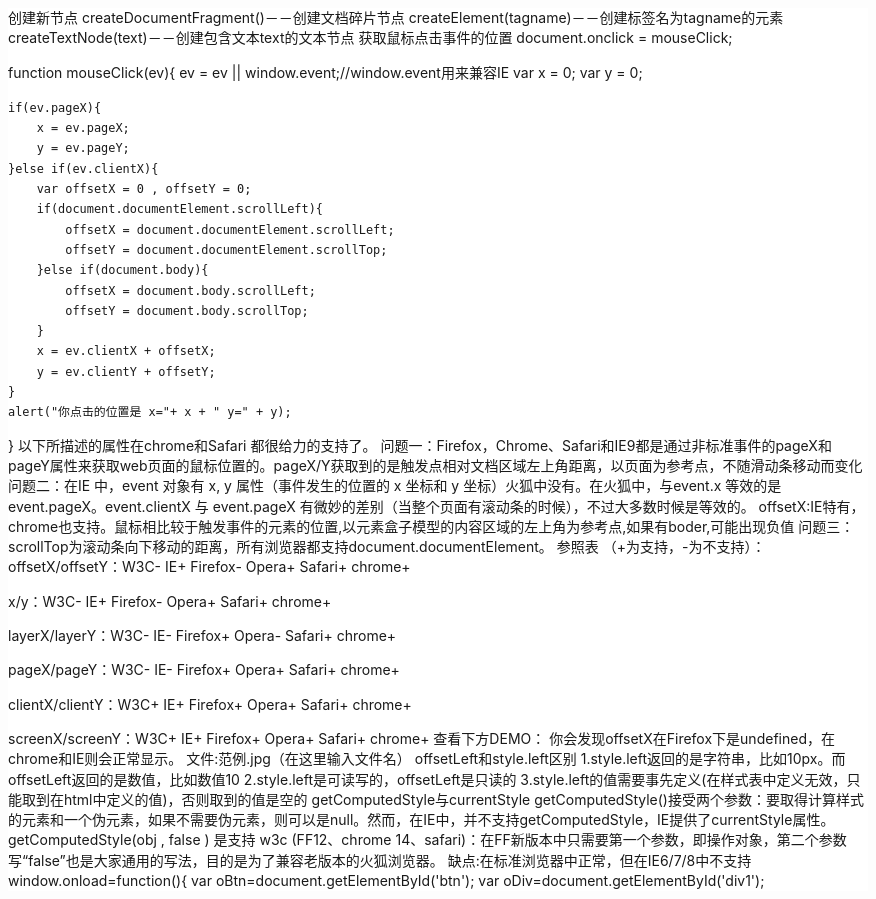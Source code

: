 创建新节点
createDocumentFragment()－－创建文档碎片节点 createElement(tagname)－－创建标签名为tagname的元素 createTextNode(text)－－创建包含文本text的文本节点
获取鼠标点击事件的位置
document.onclick = mouseClick;
 
function mouseClick(ev){
    ev = ev || window.event;//window.event用来兼容IE
    var x = 0; var y = 0;
 
    if(ev.pageX){
        x = ev.pageX;
        y = ev.pageY;
    }else if(ev.clientX){
        var offsetX = 0 , offsetY = 0;
        if(document.documentElement.scrollLeft){
            offsetX = document.documentElement.scrollLeft;
            offsetY = document.documentElement.scrollTop;
        }else if(document.body){
            offsetX = document.body.scrollLeft;
            offsetY = document.body.scrollTop;
        }
        x = ev.clientX + offsetX;
        y = ev.clientY + offsetY;
    }
    alert("你点击的位置是 x="+ x + " y=" + y);
}
以下所描述的属性在chrome和Safari 都很给力的支持了。 问题一：Firefox，Chrome、Safari和IE9都是通过非标准事件的pageX和pageY属性来获取web页面的鼠标位置的。pageX/Y获取到的是触发点相对文档区域左上角距离，以页面为参考点，不随滑动条移动而变化 问题二：在IE 中，event 对象有 x, y 属性（事件发生的位置的 x 坐标和 y 坐标）火狐中没有。在火狐中，与event.x 等效的是 event.pageX。event.clientX 与 event.pageX 有微妙的差别（当整个页面有滚动条的时候），不过大多数时候是等效的。 offsetX:IE特有，chrome也支持。鼠标相比较于触发事件的元素的位置,以元素盒子模型的内容区域的左上角为参考点,如果有boder,可能出现负值 问题三： scrollTop为滚动条向下移动的距离，所有浏览器都支持document.documentElement。
参照表
（+为支持，-为不支持）：
offsetX/offsetY：W3C- IE+ Firefox- Opera+ Safari+ chrome+
 
x/y：W3C- IE+ Firefox- Opera+ Safari+ chrome+
 
layerX/layerY：W3C- IE- Firefox+ Opera- Safari+ chrome+
 
pageX/pageY：W3C- IE- Firefox+ Opera+ Safari+ chrome+
 
clientX/clientY：W3C+ IE+ Firefox+ Opera+ Safari+ chrome+
 
screenX/screenY：W3C+ IE+ Firefox+ Opera+ Safari+ chrome+
查看下方DEMO： 你会发现offsetX在Firefox下是undefined，在chrome和IE则会正常显示。
文件:范例.jpg（在这里输入文件名）
offsetLeft和style.left区别
1.style.left返回的是字符串，比如10px。而offsetLeft返回的是数值，比如数值10
2.style.left是可读写的，offsetLeft是只读的
3.style.left的值需要事先定义(在样式表中定义无效，只能取到在html中定义的值)，否则取到的值是空的
getComputedStyle与currentStyle
getComputedStyle()接受两个参数：要取得计算样式的元素和一个伪元素，如果不需要伪元素，则可以是null。然而，在IE中，并不支持getComputedStyle，IE提供了currentStyle属性。
getComputedStyle(obj , false ) 是支持 w3c (FF12、chrome 14、safari)：在FF新版本中只需要第一个参数，即操作对象，第二个参数写“false”也是大家通用的写法，目的是为了兼容老版本的火狐浏览器。 缺点:在标准浏览器中正常，但在IE6/7/8中不支持
 window.onload=function(){
    var oBtn=document.getElementById('btn');
    var oDiv=document.getElementById('div1');
 